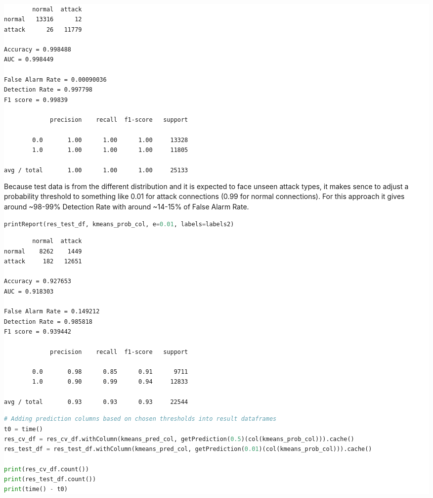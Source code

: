           	normal	attack	
    normal	 13316	    12	
    attack	    26	 11779	
     
    Accuracy = 0.998488
    AUC = 0.998449
     
    False Alarm Rate = 0.00090036
    Detection Rate = 0.997798
    F1 score = 0.99839
     
                 precision    recall  f1-score   support
    
            0.0       1.00      1.00      1.00     13328
            1.0       1.00      1.00      1.00     11805
    
    avg / total       1.00      1.00      1.00     25133
    
     


Because test data is from the different distribution and it is expected to face unseen attack types, it makes sence to adjust a probability threshold to something like 0.01 for attack connections (0.99 for normal connections). For this approach it gives around ~98-99% Detection Rate with around ~14-15% of False Alarm Rate.


```python
printReport(res_test_df, kmeans_prob_col, e=0.01, labels=labels2)
```

          	normal	attack	
    normal	  8262	  1449	
    attack	   182	 12651	
     
    Accuracy = 0.927653
    AUC = 0.918303
     
    False Alarm Rate = 0.149212
    Detection Rate = 0.985818
    F1 score = 0.939442
     
                 precision    recall  f1-score   support
    
            0.0       0.98      0.85      0.91      9711
            1.0       0.90      0.99      0.94     12833
    
    avg / total       0.93      0.93      0.93     22544
    
     



```python
# Adding prediction columns based on chosen thresholds into result dataframes
t0 = time()
res_cv_df = res_cv_df.withColumn(kmeans_pred_col, getPrediction(0.5)(col(kmeans_prob_col))).cache()
res_test_df = res_test_df.withColumn(kmeans_pred_col, getPrediction(0.01)(col(kmeans_prob_col))).cache()

print(res_cv_df.count())
print(res_test_df.count())
print(time() - t0)
```
